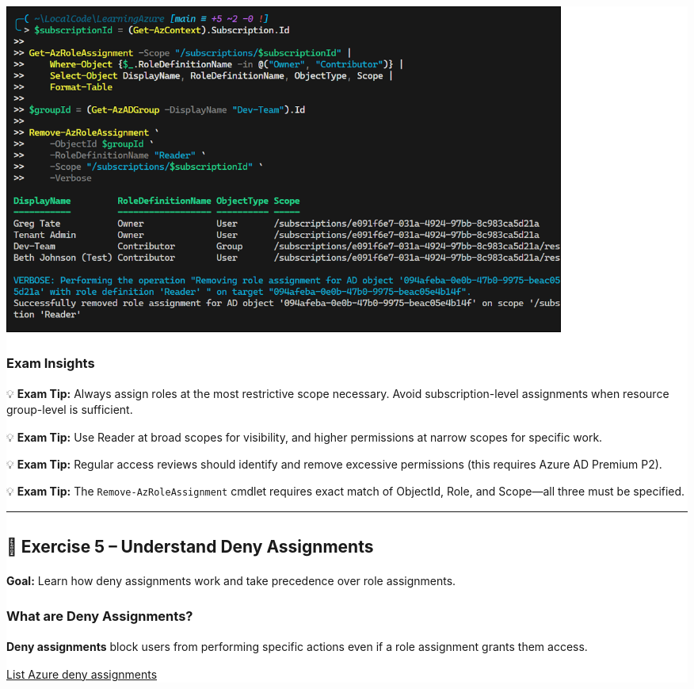 <img src='images/2025-10-25-04-46-53.png' width=700>

### Exam Insights

💡 **Exam Tip:** Always assign roles at the most restrictive scope necessary. Avoid subscription-level assignments when resource group-level is sufficient.

💡 **Exam Tip:** Use Reader at broad scopes for visibility, and higher permissions at narrow scopes for specific work.

💡 **Exam Tip:** Regular access reviews should identify and remove excessive permissions (this requires Azure AD Premium P2).

💡 **Exam Tip:** The `Remove-AzRoleAssignment` cmdlet requires exact match of ObjectId, Role, and Scope—all three must be specified.

---

## 🔹 Exercise 5 – Understand Deny Assignments

**Goal:** Learn how deny assignments work and take precedence over role assignments.

### What are Deny Assignments?

**Deny assignments** block users from performing specific actions even if a role assignment grants them access.

[List Azure deny assignments](https://learn.microsoft.com/en-us/azure/role-based-access-control/deny-assignments?tabs=azure-portal)
